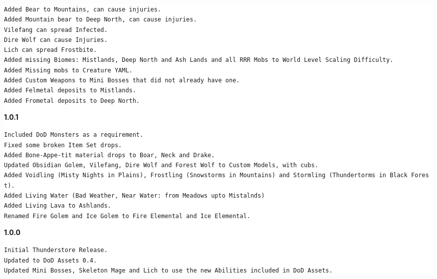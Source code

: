 	Added Bear to Mountains, can cause injuries.
	Added Mountain bear to Deep North, can cause injuries.
	Vilefang can spread Infected.
	Dire Wolf can cause Injuries.
	Lich can spread Frostbite.
	Added missing Biomes: Mistlands, Deep North and Ash Lands and all RRR Mobs to World Level Scaling Difficulty.
	Added Missing mobs to Creature YAML.
	Added Custom Weapons to Mini Bosses that did not already have one.
	Added Felmetal deposits to Mistlands.
	Added Frometal deposits to Deep North.

**1.0.1**

	Included DoD Monsters as a requirement.
	Fixed some broken Item Set drops.
	Added Bone-Appe-tit material drops to Boar, Neck and Drake.
	Updated Obsidian Golem, Vilefang, Dire Wolf and Forest Wolf to Custom Models, with cubs.
	Added Voidling (Misty Nights in Plains), Frostling (Snowstorms in Mountains) and Stormling (Thundertorms in Black Forest).
	Added Living Water (Bad Weather, Near Water: from Meadows upto Mistalnds)
	Added Living Lava to Ashlands.
	Renamed Fire Golem and Ice Golem to Fire Elemental and Ice Elemental.

**1.0.0**

	Initial Thunderstore Release.
	Updated to DoD Assets 0.4.
	Updated Mini Bosses, Skeleton Mage and Lich to use the new Abilities included in DoD Assets.